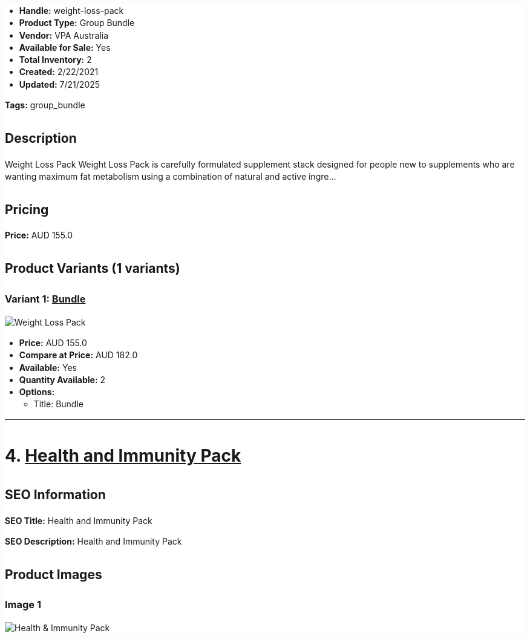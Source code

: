 - **Handle:** weight-loss-pack
- **Product Type:** Group Bundle
- **Vendor:** VPA Australia
- **Available for Sale:** Yes
- **Total Inventory:** 2
- **Created:** 2/22/2021
- **Updated:** 7/21/2025

**Tags:** group_bundle

## Description

Weight Loss Pack Weight Loss Pack is carefully formulated supplement stack designed for people new to supplements who are wanting maximum fat metabolism using a combination of natural and active ingre...

## Pricing

**Price:** AUD 155.0

## Product Variants (1 variants)

### Variant 1: [Bundle](https://vpa-australia.myshopify.com/products/weight-loss-pack)

![Weight Loss Pack](https://cdn.shopify.com/s/files/1/0268/9279/5959/files/WEIGHT-LOSS.webp?v=1747275758)

- **Price:** AUD 155.0
- **Compare at Price:** AUD 182.0
- **Available:** Yes
- **Quantity Available:** 2
- **Options:**
  - Title: Bundle

---

# 4. [Health and Immunity Pack](https://vpa-australia.myshopify.com/products/health-immunity-pack)

## SEO Information

**SEO Title:** Health and Immunity Pack

**SEO Description:** Health and Immunity Pack

## Product Images

### Image 1
![Health & Immunity Pack](https://cdn.shopify.com/s/files/1/0268/9279/5959/files/HEALTH-IMMUNITY.webp?v=1747275756)
